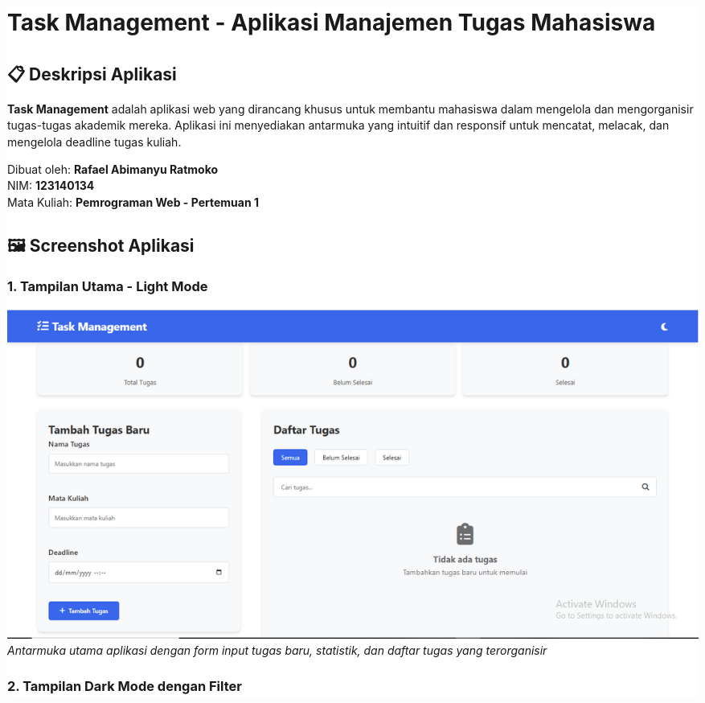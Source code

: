 # Task Management - Aplikasi Manajemen Tugas Mahasiswa

## 📋 Deskripsi Aplikasi

**Task Management** adalah aplikasi web yang dirancang khusus untuk membantu mahasiswa dalam mengelola dan mengorganisir tugas-tugas akademik mereka. Aplikasi ini menyediakan antarmuka yang intuitif dan responsif untuk mencatat, melacak, dan mengelola deadline tugas kuliah.

Dibuat oleh: **Rafael Abimanyu Ratmoko**  
NIM: **123140134**  
Mata Kuliah: **Pemrograman Web - Pertemuan 1**

## 🖼️ Screenshot Aplikasi

### 1. Tampilan Utama - Light Mode
![Tampilan Utama Light Mode](screenshots/1.PNG)
*Antarmuka utama aplikasi dengan form input tugas baru, statistik, dan daftar tugas yang terorganisir*

### 2. Tampilan Dark Mode dengan Filter